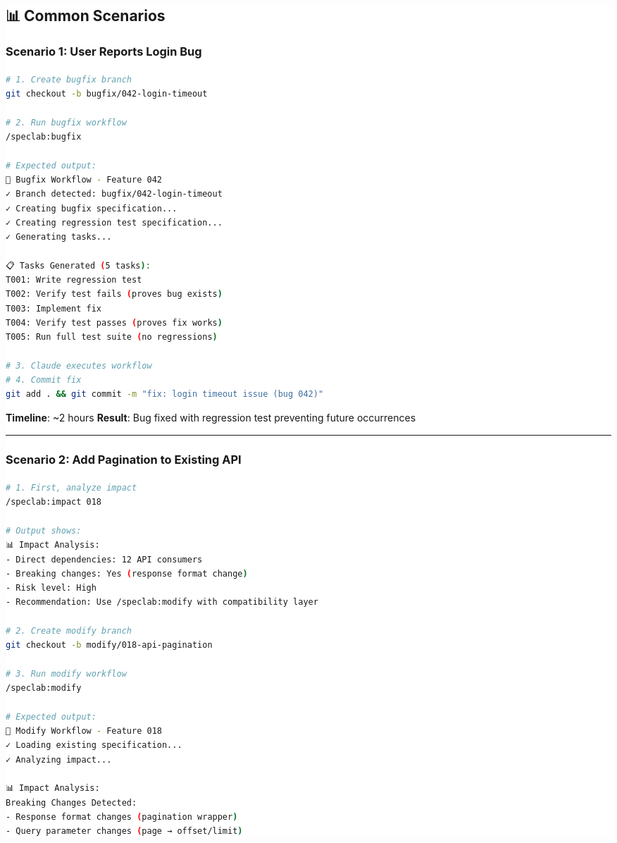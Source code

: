 
## 📊 Common Scenarios

### Scenario 1: User Reports Login Bug

```bash
# 1. Create bugfix branch
git checkout -b bugfix/042-login-timeout

# 2. Run bugfix workflow
/speclab:bugfix

# Expected output:
🐛 Bugfix Workflow - Feature 042
✓ Branch detected: bugfix/042-login-timeout
✓ Creating bugfix specification...
✓ Creating regression test specification...
✓ Generating tasks...

📋 Tasks Generated (5 tasks):
T001: Write regression test
T002: Verify test fails (proves bug exists)
T003: Implement fix
T004: Verify test passes (proves fix works)
T005: Run full test suite (no regressions)

# 3. Claude executes workflow
# 4. Commit fix
git add . && git commit -m "fix: login timeout issue (bug 042)"
```

**Timeline**: ~2 hours
**Result**: Bug fixed with regression test preventing future occurrences

---

### Scenario 2: Add Pagination to Existing API

```bash
# 1. First, analyze impact
/speclab:impact 018

# Output shows:
📊 Impact Analysis:
- Direct dependencies: 12 API consumers
- Breaking changes: Yes (response format change)
- Risk level: High
- Recommendation: Use /speclab:modify with compatibility layer

# 2. Create modify branch
git checkout -b modify/018-api-pagination

# 3. Run modify workflow
/speclab:modify

# Expected output:
🔧 Modify Workflow - Feature 018
✓ Loading existing specification...
✓ Analyzing impact...

📊 Impact Analysis:
Breaking Changes Detected:
- Response format changes (pagination wrapper)
- Query parameter changes (page → offset/limit)

```